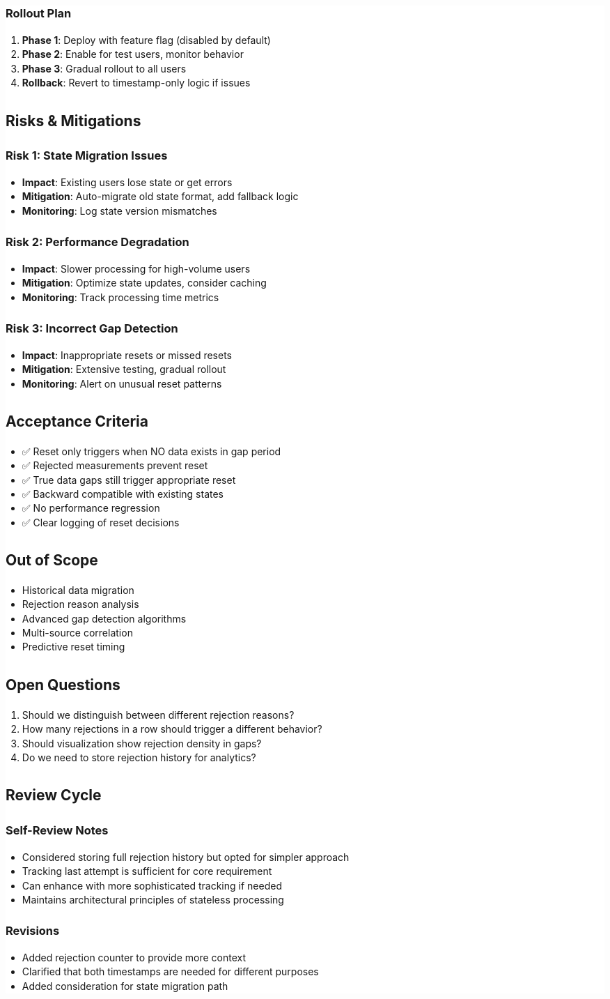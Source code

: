 ### Rollout Plan
1. **Phase 1**: Deploy with feature flag (disabled by default)
2. **Phase 2**: Enable for test users, monitor behavior
3. **Phase 3**: Gradual rollout to all users
4. **Rollback**: Revert to timestamp-only logic if issues

## Risks & Mitigations

### Risk 1: State Migration Issues
- **Impact**: Existing users lose state or get errors
- **Mitigation**: Auto-migrate old state format, add fallback logic
- **Monitoring**: Log state version mismatches

### Risk 2: Performance Degradation
- **Impact**: Slower processing for high-volume users
- **Mitigation**: Optimize state updates, consider caching
- **Monitoring**: Track processing time metrics

### Risk 3: Incorrect Gap Detection
- **Impact**: Inappropriate resets or missed resets
- **Mitigation**: Extensive testing, gradual rollout
- **Monitoring**: Alert on unusual reset patterns

## Acceptance Criteria
- ✅ Reset only triggers when NO data exists in gap period
- ✅ Rejected measurements prevent reset
- ✅ True data gaps still trigger appropriate reset
- ✅ Backward compatible with existing states
- ✅ No performance regression
- ✅ Clear logging of reset decisions

## Out of Scope
- Historical data migration
- Rejection reason analysis
- Advanced gap detection algorithms
- Multi-source correlation
- Predictive reset timing

## Open Questions
1. Should we distinguish between different rejection reasons?
2. How many rejections in a row should trigger a different behavior?
3. Should visualization show rejection density in gaps?
4. Do we need to store rejection history for analytics?

## Review Cycle

### Self-Review Notes
- Considered storing full rejection history but opted for simpler approach
- Tracking last attempt is sufficient for core requirement
- Can enhance with more sophisticated tracking if needed
- Maintains architectural principles of stateless processing

### Revisions
- Added rejection counter to provide more context
- Clarified that both timestamps are needed for different purposes
- Added consideration for state migration path